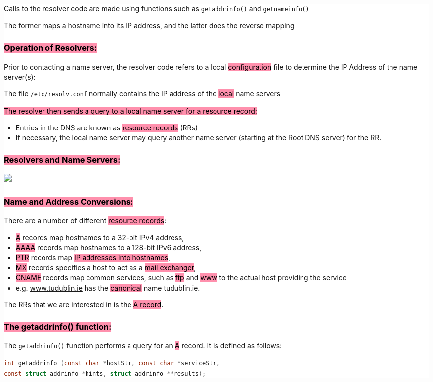 Calls to the resolver code are made using functions such as ``getaddrinfo()`` and ``getnameinfo()``

The former maps a hostname into its IP address, and the latter does the reverse mapping

### <mark style="background: #FF5582A6;">Operation of Resolvers:</mark>

Prior to contacting a name server, the resolver code refers to a local <mark style="background: #FF5582A6;">configuration</mark> file to determine the IP Address of the name server(s):

The file ``/etc/resolv.conf`` normally contains the IP address of the <mark style="background: #FF5582A6;">local</mark> name servers

<mark style="background: #FF5582A6;">The resolver then sends a query to a local name server for a resource record:</mark>
- Entries in the DNS are known as <mark style="background: #FF5582A6;">resource records</mark> (RRs)
- If necessary, the local name server may query another name server (starting at the Root DNS server) for the RR.

### <mark style="background: #FF5582A6;">Resolvers and Name Servers:</mark>

![](https://i.imgur.com/Fm9yhkU.png)

### <mark style="background: #FF5582A6;">Name and Address Conversions:</mark>

There are a number of different <mark style="background: #FF5582A6;">resource records</mark>:
- <mark style="background: #FF5582A6;">A</mark> records map hostnames to a 32-bit IPv4 address,
- <mark style="background: #FF5582A6;">AAAA</mark> records map hostnames to a 128-bit IPv6 address,
- <mark style="background: #FF5582A6;">PTR</mark> records map <mark style="background: #FF5582A6;">IP addresses into hostnames</mark>,
- <mark style="background: #FF5582A6;">MX</mark> records specifies a host to act as a <mark style="background: #FF5582A6;">mail exchanger</mark>,
- <mark style="background: #FF5582A6;">CNAME</mark> records map common services, such as <mark style="background: #FF5582A6;">ftp</mark> and <mark style="background: #FF5582A6;">www</mark> to the actual host providing the service
- e.g. www.tudublin.ie has the <mark style="background: #FF5582A6;">canonical</mark> name tudublin.ie.

The RRs that we are interested in is the <mark style="background: #FF5582A6;">A record</mark>.

### <mark style="background: #FF5582A6;">The getaddrinfo() function:</mark>

The ``getaddrinfo()`` function performs a query for an <mark style="background: #FF5582A6;">A</mark> record. It is defined as follows:

```C
int getaddrinfo (const char *hostStr, const char *serviceStr,
const struct addrinfo *hints, struct addrinfo **results);
```
